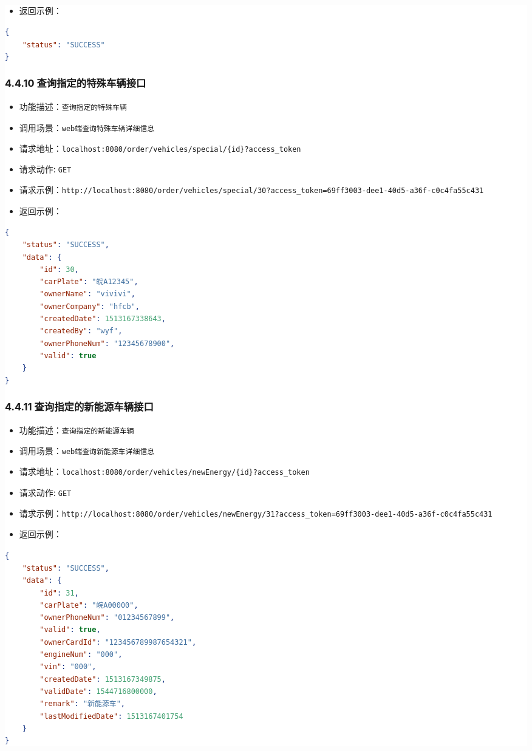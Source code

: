 - 返回示例：
```json
{
    "status": "SUCCESS"
}
```

### 4.4.10 查询指定的特殊车辆接口

- 功能描述：`查询指定的特殊车辆`

- 调用场景：`web端查询特殊车辆详细信息`

- 请求地址：`localhost:8080/order/vehicles/special/{id}?access_token`

- 请求动作: `GET`

- 请求示例：`http://localhost:8080/order/vehicles/special/30?access_token=69ff3003-dee1-40d5-a36f-c0c4fa55c431`

- 返回示例：
```json
{
    "status": "SUCCESS",
    "data": {
        "id": 30,
        "carPlate": "皖A12345",
        "ownerName": "vivivi",
        "ownerCompany": "hfcb",
        "createdDate": 1513167338643,
        "createdBy": "wyf",
        "ownerPhoneNum": "12345678900",
        "valid": true
    }
}
```

### 4.4.11 查询指定的新能源车辆接口

- 功能描述：`查询指定的新能源车辆`

- 调用场景：`web端查询新能源车详细信息`

- 请求地址：`localhost:8080/order/vehicles/newEnergy/{id}?access_token`

- 请求动作: `GET`

- 请求示例：`http://localhost:8080/order/vehicles/newEnergy/31?access_token=69ff3003-dee1-40d5-a36f-c0c4fa55c431`

- 返回示例：
```json
{
    "status": "SUCCESS",
    "data": {
        "id": 31,
        "carPlate": "皖A00000",
        "ownerPhoneNum": "01234567899",
        "valid": true,
        "ownerCardId": "123456789987654321",
        "engineNum": "000",
        "vin": "000",
        "createdDate": 1513167349875,
        "validDate": 1544716800000,
        "remark": "新能源车",
        "lastModifiedDate": 1513167401754
    }
}
```
